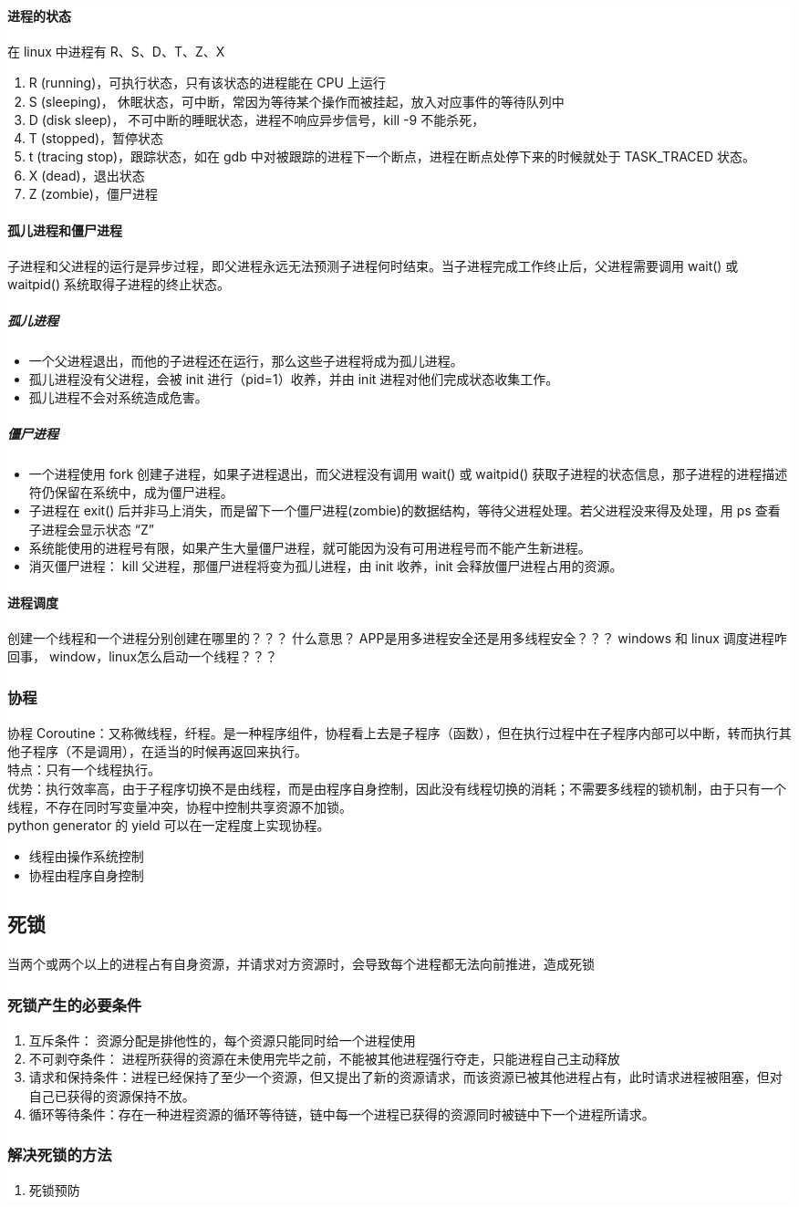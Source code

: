 #### 进程的状态
在 linux 中进程有 R、S、D、T、Z、X

1. R (running)，可执行状态，只有该状态的进程能在 CPU 上运行
2. S (sleeping)， 休眠状态，可中断，常因为等待某个操作而被挂起，放入对应事件的等待队列中
3. D (disk sleep)， 不可中断的睡眠状态，进程不响应异步信号，kill -9 不能杀死，
4. T (stopped)，暂停状态
5. t (tracing stop)，跟踪状态，如在 gdb 中对被跟踪的进程下一个断点，进程在断点处停下来的时候就处于 TASK_TRACED 状态。
6. X (dead)，退出状态
7. Z (zombie)，僵尸进程

#### 孤儿进程和僵尸进程
子进程和父进程的运行是异步过程，即父进程永远无法预测子进程何时结束。当子进程完成工作终止后，父进程需要调用 wait() 或 waitpid() 系统取得子进程的终止状态。

##### 孤儿进程
- 一个父进程退出，而他的子进程还在运行，那么这些子进程将成为孤儿进程。
- 孤儿进程没有父进程，会被 init 进行（pid=1）收养，并由 init 进程对他们完成状态收集工作。 
- 孤儿进程不会对系统造成危害。

##### 僵尸进程
- 一个进程使用 fork 创建子进程，如果子进程退出，而父进程没有调用 wait() 或 waitpid() 获取子进程的状态信息，那子进程的进程描述符仍保留在系统中，成为僵尸进程。
- 子进程在 exit() 后并非马上消失，而是留下一个僵尸进程(zombie)的数据结构，等待父进程处理。若父进程没来得及处理，用 ps 查看子进程会显示状态 “Z”
- 系统能使用的进程号有限，如果产生大量僵尸进程，就可能因为没有可用进程号而不能产生新进程。
- 消灭僵尸进程： kill 父进程，那僵尸进程将变为孤儿进程，由 init 收养，init 会释放僵尸进程占用的资源。

#### 进程调度
创建一个线程和一个进程分别创建在哪里的？？？ 什么意思？
APP是用多进程安全还是用多线程安全？？？
windows 和 linux 调度进程咋回事， window，linux怎么启动一个线程？？？

### 协程
协程 Coroutine：又称微线程，纤程。是一种程序组件，协程看上去是子程序（函数），但在执行过程中在子程序内部可以中断，转而执行其他子程序（不是调用），在适当的时候再返回来执行。  
特点：只有一个线程执行。  
优势：执行效率高，由于子程序切换不是由线程，而是由程序自身控制，因此没有线程切换的消耗；不需要多线程的锁机制，由于只有一个线程，不存在同时写变量冲突，协程中控制共享资源不加锁。  
python generator 的 yield 可以在一定程度上实现协程。

- 线程由操作系统控制
- 协程由程序自身控制

## 死锁
当两个或两个以上的进程占有自身资源，并请求对方资源时，会导致每个进程都无法向前推进，造成死锁

### 死锁产生的必要条件
1. 互斥条件： 资源分配是排他性的，每个资源只能同时给一个进程使用
2. 不可剥夺条件： 进程所获得的资源在未使用完毕之前，不能被其他进程强行夺走，只能进程自己主动释放
3. 请求和保持条件：进程已经保持了至少一个资源，但又提出了新的资源请求，而该资源已被其他进程占有，此时请求进程被阻塞，但对自己已获得的资源保持不放。
4. 循环等待条件：存在一种进程资源的循环等待链，链中每一个进程已获得的资源同时被链中下一个进程所请求。

### 解决死锁的方法
1. 死锁预防
